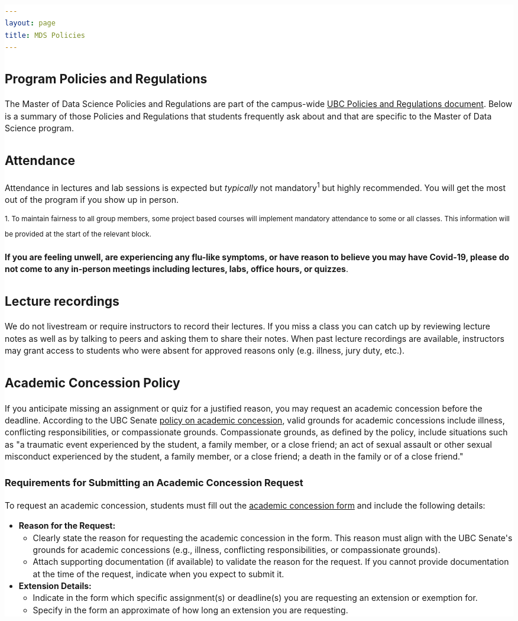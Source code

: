 ```yaml
---
layout: page
title: MDS Policies
---
```


## Program Policies and Regulations

The Master of Data Science Policies and Regulations are part of the campus-wide [UBC Policies and Regulations document](http://www.calendar.ubc.ca/vancouver/?tree=3,0,0,0). Below is a summary of those Policies and Regulations that students frequently ask about and that are specific to the Master of Data Science program.

## Attendance

Attendance in lectures and lab sessions is expected but _typically_ not mandatory<sup>1</sup> but highly recommended. You will get the most out of the program if you show up in person.

<sup>1. To maintain fairness to all group members, some project based courses will implement mandatory attendance to some or all classes. This information will be provided at the start of the relevant block.<sup>

**If you are feeling unwell, are experiencing any flu-like symptoms, or have reason to believe you may have Covid-19, please do not come to any in-person meetings including lectures, labs, office hours, or quizzes**.

## Lecture recordings

We do not livestream or require instructors to record their lectures. If you miss a class you can catch up by reviewing lecture notes as well as by talking to peers and asking them to share their notes. When past lecture recordings are available, instructors may grant access to students who were absent for approved reasons only (e.g. illness, jury duty, etc.).

## Academic Concession Policy

If you anticipate missing an assignment or quiz for a justified reason, you may request an academic concession before the deadline. According to the UBC Senate [policy on academic concession](https://www.calendar.ubc.ca/vancouver/index.cfm?tree=3,329,0,0), valid grounds for academic concessions include illness, conflicting responsibilities, or compassionate grounds. Compassionate grounds, as defined by the policy, include situations such as "a traumatic event experienced by the student, a family member, or a close friend; an act of sexual assault or other sexual misconduct experienced by the student, a family member, or a close friend; a death in the family or of a close friend."

### Requirements for Submitting an Academic Concession Request

To request an academic concession, students must fill out the [academic concession form](https://github.com/UBC-MDS/UBC-MDS.github.io/blob/master/img/Template%20-%20In-Term%20Academic%20Concessions%20Self%20Declaration.pdf?raw=1) and include the following details:

- **Reason for the Request:**
  - Clearly state the reason for requesting the academic concession in the form. This reason must align with the UBC Senate's grounds for academic concessions (e.g., illness, conflicting responsibilities, or compassionate grounds).
  - Attach supporting documentation (if available) to validate the reason for the request. If you cannot provide documentation at the time of the request, indicate when you expect to submit it.
- **Extension Details:**
  - Indicate in the form which specific assignment(s) or deadline(s) you are requesting an extension or exemption for.
  - Specify in the form an approximate of how long an extension you are requesting.
